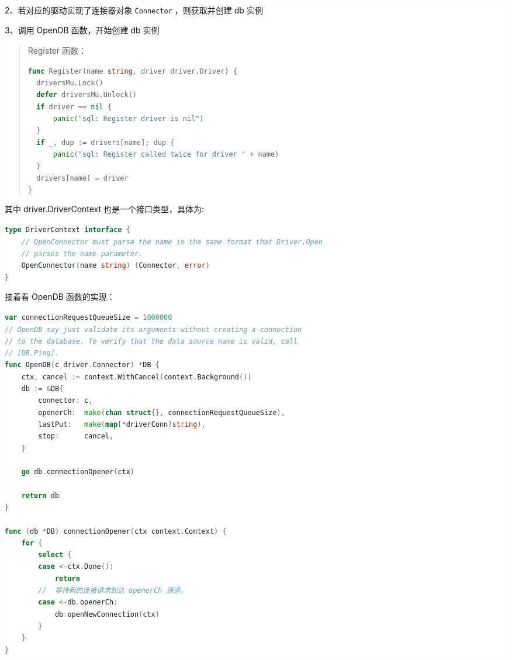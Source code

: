 2、若对应的驱动实现了连接器对象 `Connector` ，则获取并创建 db 实例

3、调用 OpenDB 函数，开始创建 db 实例

> Register 函数：
>
> ```GO
> func Register(name string, driver driver.Driver) {
> 	driversMu.Lock()
> 	defer driversMu.Unlock()
> 	if driver == nil {
> 		panic("sql: Register driver is nil")
> 	}
> 	if _, dup := drivers[name]; dup {
> 		panic("sql: Register called twice for driver " + name)
> 	}
> 	drivers[name] = driver
> }
> ```

其中 driver.DriverContext 也是一个接口类型，具体为:

```go
type DriverContext interface {
	// OpenConnector must parse the name in the same format that Driver.Open
	// parses the name parameter.
	OpenConnector(name string) (Connector, error)
}
```



接着看 OpenDB 函数的实现：

```GO
var connectionRequestQueueSize = 1000000
// OpenDB may just validate its arguments without creating a connection
// to the database. To verify that the data source name is valid, call
// [DB.Ping].
func OpenDB(c driver.Connector) *DB {
	ctx, cancel := context.WithCancel(context.Background())
	db := &DB{
		connector: c,
		openerCh:  make(chan struct{}, connectionRequestQueueSize),
		lastPut:   make(map[*driverConn]string),
		stop:      cancel,
	}

	go db.connectionOpener(ctx)

	return db
}

func (db *DB) connectionOpener(ctx context.Context) {
	for {
		select {
		case <-ctx.Done():
			return
        //  等待新的连接请求到达 openerCh 通道。
		case <-db.openerCh:
			db.openNewConnection(ctx)
		}
	}
}
```
